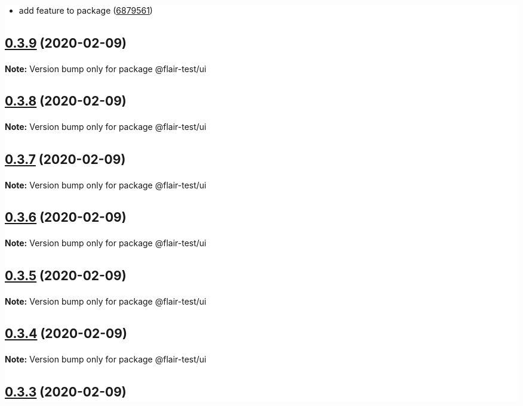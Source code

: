 * add feature to package ([6879561](https://github.com/gauravsoni119/flair/commit/6879561a804098a93dfea9281dc0e67ff69110e4))





## [0.3.9](https://github.com/gauravsoni119/flair/compare/@flair-test/ui@0.3.8...@flair-test/ui@0.3.9) (2020-02-09)

**Note:** Version bump only for package @flair-test/ui





## [0.3.8](https://github.com/gauravsoni119/flair/compare/@flair-test/ui@0.3.7...@flair-test/ui@0.3.8) (2020-02-09)

**Note:** Version bump only for package @flair-test/ui





## [0.3.7](https://github.com/gauravsoni119/flair/compare/@flair-test/ui@0.3.6...@flair-test/ui@0.3.7) (2020-02-09)

**Note:** Version bump only for package @flair-test/ui





## [0.3.6](https://github.com/gauravsoni119/flair/compare/@flair-test/ui@0.3.5...@flair-test/ui@0.3.6) (2020-02-09)

**Note:** Version bump only for package @flair-test/ui





## [0.3.5](https://github.com/gauravsoni119/flair/compare/@flair-test/ui@0.3.4...@flair-test/ui@0.3.5) (2020-02-09)

**Note:** Version bump only for package @flair-test/ui





## [0.3.4](https://github.com/gauravsoni119/flair/compare/@flair-test/ui@0.3.3...@flair-test/ui@0.3.4) (2020-02-09)

**Note:** Version bump only for package @flair-test/ui





## [0.3.3](https://github.com/gauravsoni119/flair/compare/@flair-test/ui@0.3.2...@flair-test/ui@0.3.3) (2020-02-09)
